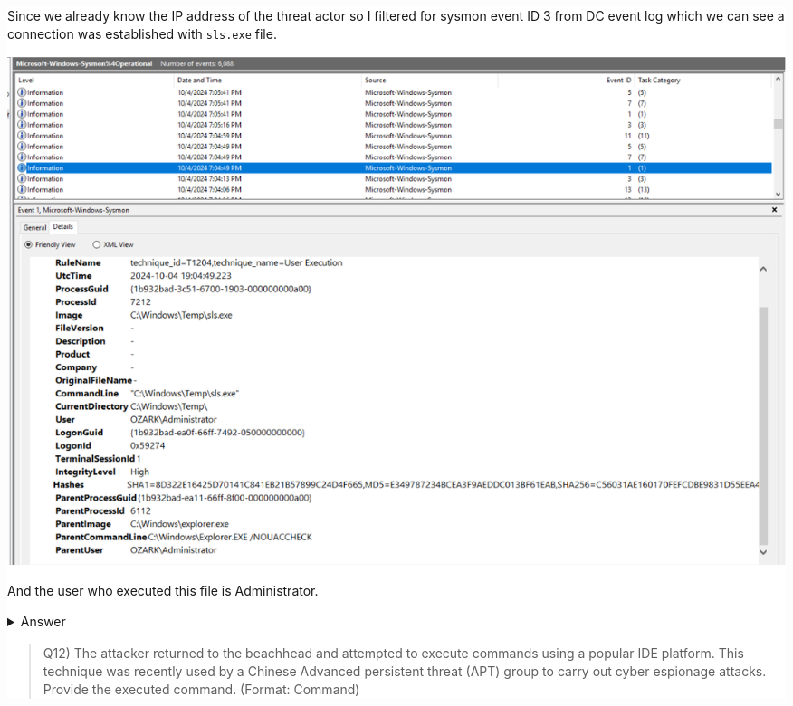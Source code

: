Since we already know the IP address of the threat actor so I filtered for sysmon event ID 3 from DC event log which we can see a connection was established with `sls.exe` file.

![82b865d0d65cceb2fba68d2fef6e63f0.png](../../../_resources/82b865d0d65cceb2fba68d2fef6e63f0.png)

And the user who executed this file is Administrator.

<details><summary>Answer</summary></details>

>Q12) The attacker returned to the beachhead and attempted to execute commands using a popular IDE platform. This technique was recently used by a Chinese Advanced persistent threat (APT) group to carry out cyber espionage attacks. Provide the executed command. (Format: Command)
